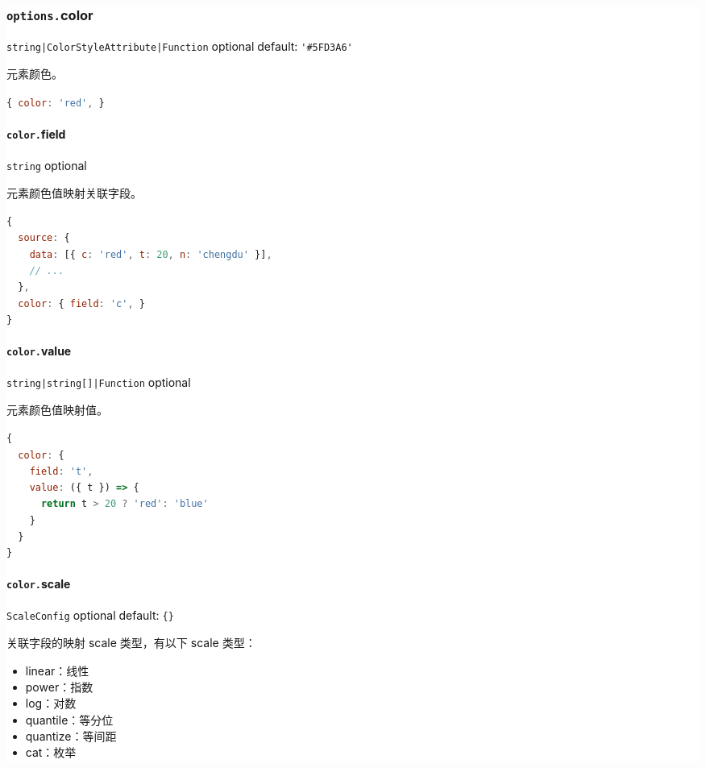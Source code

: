 
### `options.`color

`string|ColorStyleAttribute|Function` optional default: `'#5FD3A6'`

元素颜色。

```js
{ color: 'red', }
```

#### `color.`field

`string` optional

元素颜色值映射关联字段。

```js
{
  source: {
    data: [{ c: 'red', t: 20, n: 'chengdu' }],
    // ...
  },
  color: { field: 'c', }
}
```

#### `color.`value

`string|string[]|Function` optional

元素颜色值映射值。

```js
{
  color: {
    field: 't',
    value: ({ t }) => {
      return t > 20 ? 'red': 'blue'
    }
  }
}
```

#### `color.`scale

`ScaleConfig` optional default: `{}`

关联字段的映射 scale 类型，有以下 scale 类型：

*   linear：线性
*   power：指数
*   log：对数
*   quantile：等分位
*   quantize：等间距
*   cat：枚举


